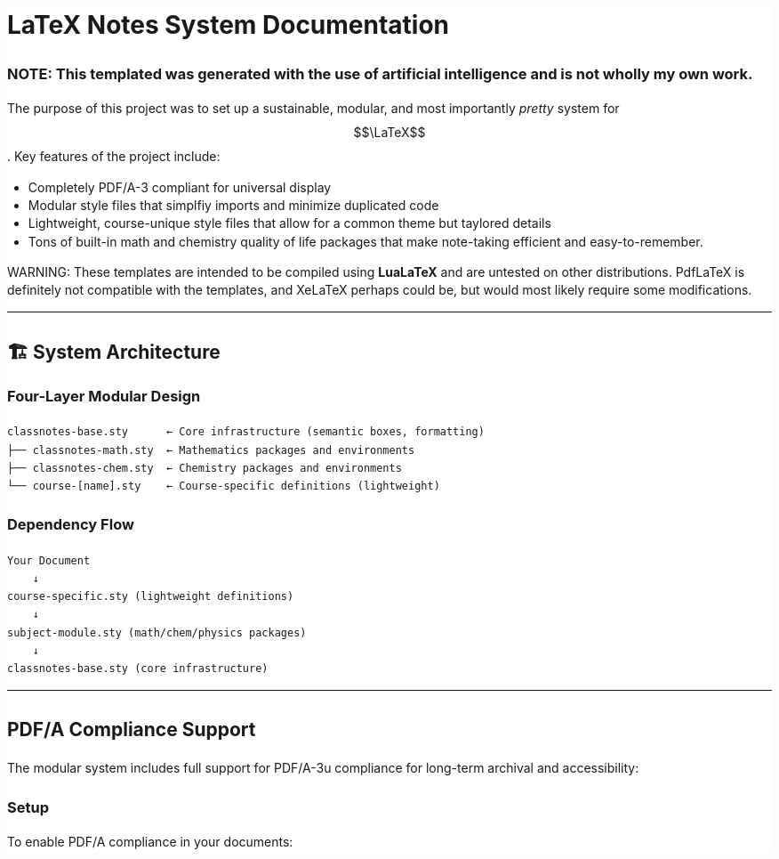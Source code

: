 # LaTeX Notes System Documentation
### NOTE: This templated was generated with the use of artificial intelligence and is not wholly my own work.
The purpose of this project was to set up a sustainable, modular, and most importantly *pretty* system for $$\LaTeX$$. Key features of the project include:
- Completely PDF/A-3 compliant for universal display
- Modular style files that simplfiy imports and minimize duplicated code
- Lightweight, course-unique style files that allow for a common theme but taylored details
- Tons of built-in math and chemistry quality of life packages that make note-taking efficient and easy-to-remember.

WARNING: These templates are intended to be compiled using **LuaLaTeX** and are untested on other distributions. PdfLaTeX is definitely not compatible with the templates, and XeLaTeX perhaps could be, but would most likely require some modifications.

---

## 🏗️ **System Architecture**

### **Four-Layer Modular Design**

```
classnotes-base.sty      ← Core infrastructure (semantic boxes, formatting)
├── classnotes-math.sty  ← Mathematics packages and environments  
├── classnotes-chem.sty  ← Chemistry packages and environments
└── course-[name].sty    ← Course-specific definitions (lightweight)
```

### **Dependency Flow**
```
Your Document
    ↓
course-specific.sty (lightweight definitions)
    ↓
subject-module.sty (math/chem/physics packages)
    ↓
classnotes-base.sty (core infrastructure)
```

---

## PDF/A Compliance Support

The modular system includes full support for PDF/A-3u compliance for long-term archival and accessibility:

### Setup

To enable PDF/A compliance in your documents:
